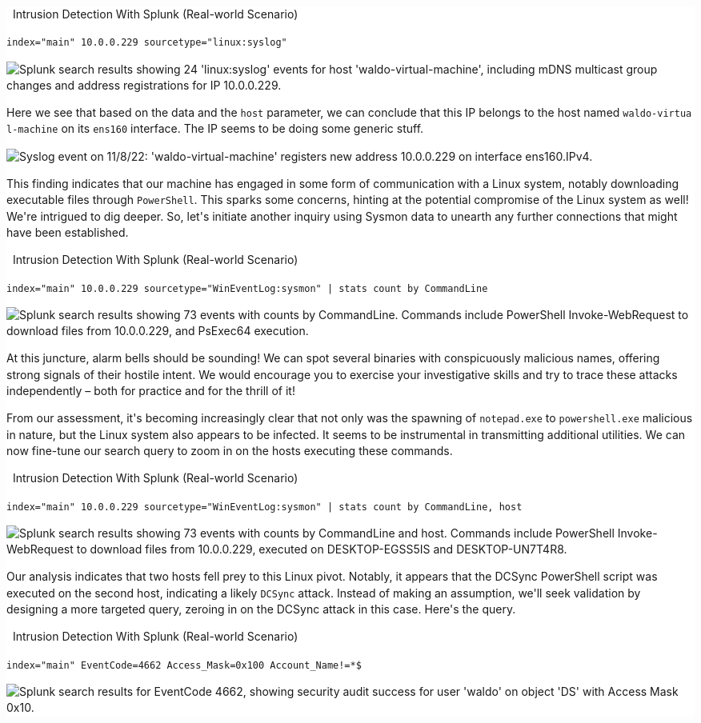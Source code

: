   Intrusion Detection With Splunk (Real-world Scenario)

```shell-session
index="main" 10.0.0.229 sourcetype="linux:syslog"
```

![Splunk search results showing 24 'linux:syslog' events for host 'waldo-virtual-machine', including mDNS multicast group changes and address registrations for IP 10.0.0.229.](https://academy.hackthebox.com/storage/modules/218/14.png)

Here we see that based on the data and the `host` parameter, we can conclude that this IP belongs to the host named `waldo-virtual-machine` on its `ens160` interface. The IP seems to be doing some generic stuff.

![Syslog event on 11/8/22: 'waldo-virtual-machine' registers new address 10.0.0.229 on interface ens160.IPv4.](https://academy.hackthebox.com/storage/modules/218/15.png)

This finding indicates that our machine has engaged in some form of communication with a Linux system, notably downloading executable files through `PowerShell`. This sparks some concerns, hinting at the potential compromise of the Linux system as well! We're intrigued to dig deeper. So, let's initiate another inquiry using Sysmon data to unearth any further connections that might have been established.

  Intrusion Detection With Splunk (Real-world Scenario)

```shell-session
index="main" 10.0.0.229 sourcetype="WinEventLog:sysmon" | stats count by CommandLine
```

![Splunk search results showing 73 events with counts by CommandLine. Commands include PowerShell Invoke-WebRequest to download files from 10.0.0.229, and PsExec64 execution.](https://academy.hackthebox.com/storage/modules/218/16.png)

At this juncture, alarm bells should be sounding! We can spot several binaries with conspicuously malicious names, offering strong signals of their hostile intent. We would encourage you to exercise your investigative skills and try to trace these attacks independently – both for practice and for the thrill of it!

From our assessment, it's becoming increasingly clear that not only was the spawning of `notepad.exe` to `powershell.exe` malicious in nature, but the Linux system also appears to be infected. It seems to be instrumental in transmitting additional utilities. We can now fine-tune our search query to zoom in on the hosts executing these commands.

  Intrusion Detection With Splunk (Real-world Scenario)

```shell-session
index="main" 10.0.0.229 sourcetype="WinEventLog:sysmon" | stats count by CommandLine, host
```

![Splunk search results showing 73 events with counts by CommandLine and host. Commands include PowerShell Invoke-WebRequest to download files from 10.0.0.229, executed on DESKTOP-EGSS5IS and DESKTOP-UN7T4R8.](https://academy.hackthebox.com/storage/modules/218/17.png)

Our analysis indicates that two hosts fell prey to this Linux pivot. Notably, it appears that the DCSync PowerShell script was executed on the second host, indicating a likely `DCSync` attack. Instead of making an assumption, we'll seek validation by designing a more targeted query, zeroing in on the DCSync attack in this case. Here's the query.

  Intrusion Detection With Splunk (Real-world Scenario)

```shell-session
index="main" EventCode=4662 Access_Mask=0x100 Account_Name!=*$
```

![Splunk search results for EventCode 4662, showing security audit success for user 'waldo' on object 'DS' with Access Mask 0x10.](https://academy.hackthebox.com/storage/modules/218/18.png)
